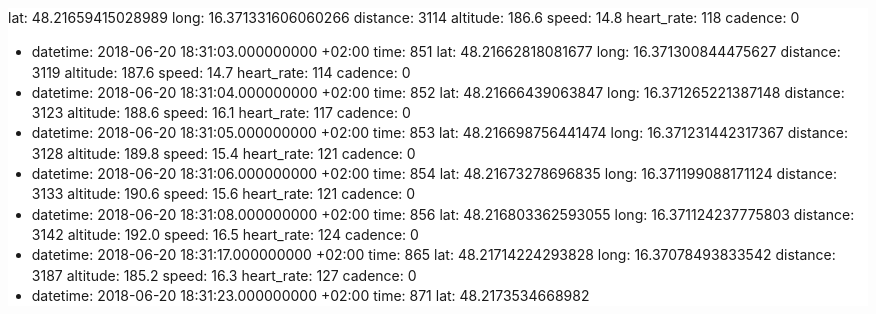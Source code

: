   lat: 48.21659415028989
  long: 16.371331606060266
  distance: 3114
  altitude: 186.6
  speed: 14.8
  heart_rate: 118
  cadence: 0
- datetime: 2018-06-20 18:31:03.000000000 +02:00
  time: 851
  lat: 48.21662818081677
  long: 16.371300844475627
  distance: 3119
  altitude: 187.6
  speed: 14.7
  heart_rate: 114
  cadence: 0
- datetime: 2018-06-20 18:31:04.000000000 +02:00
  time: 852
  lat: 48.21666439063847
  long: 16.371265221387148
  distance: 3123
  altitude: 188.6
  speed: 16.1
  heart_rate: 117
  cadence: 0
- datetime: 2018-06-20 18:31:05.000000000 +02:00
  time: 853
  lat: 48.216698756441474
  long: 16.371231442317367
  distance: 3128
  altitude: 189.8
  speed: 15.4
  heart_rate: 121
  cadence: 0
- datetime: 2018-06-20 18:31:06.000000000 +02:00
  time: 854
  lat: 48.21673278696835
  long: 16.371199088171124
  distance: 3133
  altitude: 190.6
  speed: 15.6
  heart_rate: 121
  cadence: 0
- datetime: 2018-06-20 18:31:08.000000000 +02:00
  time: 856
  lat: 48.216803362593055
  long: 16.371124237775803
  distance: 3142
  altitude: 192.0
  speed: 16.5
  heart_rate: 124
  cadence: 0
- datetime: 2018-06-20 18:31:17.000000000 +02:00
  time: 865
  lat: 48.21714224293828
  long: 16.37078493833542
  distance: 3187
  altitude: 185.2
  speed: 16.3
  heart_rate: 127
  cadence: 0
- datetime: 2018-06-20 18:31:23.000000000 +02:00
  time: 871
  lat: 48.2173534668982
